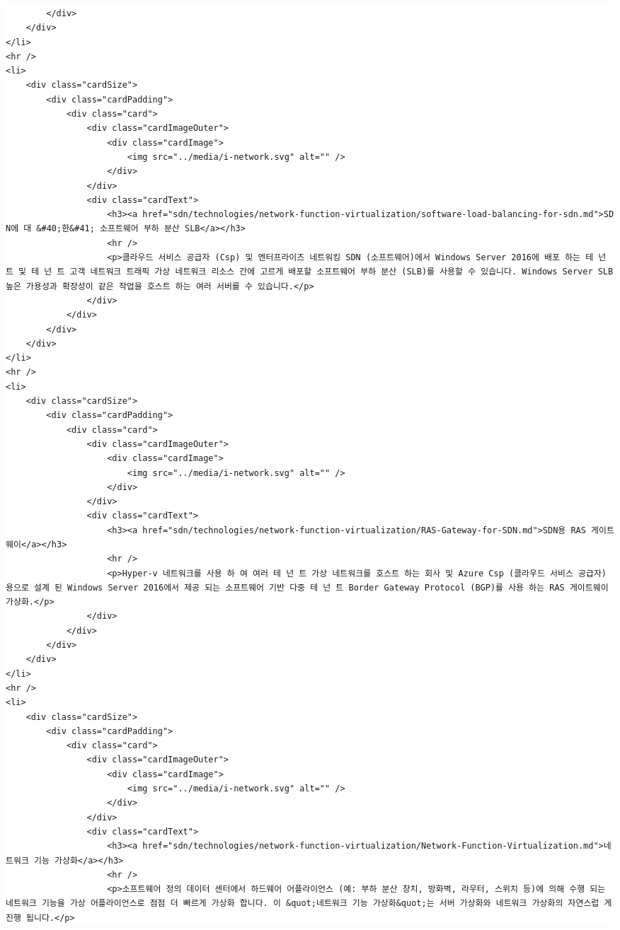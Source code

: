             </div>
        </div>
    </li>
    <hr />
    <li>
        <div class="cardSize">
            <div class="cardPadding">
                <div class="card">
                    <div class="cardImageOuter">
                        <div class="cardImage">
                            <img src="../media/i-network.svg" alt="" />
                        </div>
                    </div>
                    <div class="cardText">
                        <h3><a href="sdn/technologies/network-function-virtualization/software-load-balancing-for-sdn.md">SDN에 대 &#40;한&#41; 소프트웨어 부하 분산 SLB</a></h3>
                        <hr />
                        <p>클라우드 서비스 공급자 (Csp) 및 엔터프라이즈 네트워킹 SDN (소프트웨어)에서 Windows Server 2016에 배포 하는 테 넌 트 및 테 넌 트 고객 네트워크 트래픽 가상 네트워크 리소스 간에 고르게 배포할 소프트웨어 부하 분산 (SLB)를 사용할 수 있습니다. Windows Server SLB 높은 가용성과 확장성이 같은 작업을 호스트 하는 여러 서버를 수 있습니다.</p>
                    </div>
                </div>
            </div>
        </div>
    </li>
    <hr />
    <li>
        <div class="cardSize">
            <div class="cardPadding">
                <div class="card">
                    <div class="cardImageOuter">
                        <div class="cardImage">
                            <img src="../media/i-network.svg" alt="" />
                        </div>
                    </div>
                    <div class="cardText">
                        <h3><a href="sdn/technologies/network-function-virtualization/RAS-Gateway-for-SDN.md">SDN용 RAS 게이트웨이</a></h3>
                        <hr />
                        <p>Hyper-v 네트워크를 사용 하 여 여러 테 넌 트 가상 네트워크를 호스트 하는 회사 및 Azure Csp (클라우드 서비스 공급자) 용으로 설계 된 Windows Server 2016에서 제공 되는 소프트웨어 기반 다중 테 넌 트 Border Gateway Protocol (BGP)를 사용 하는 RAS 게이트웨이 가상화.</p>
                    </div>
                </div>
            </div>
        </div>
    </li>
    <hr />
    <li>
        <div class="cardSize">
            <div class="cardPadding">
                <div class="card">
                    <div class="cardImageOuter">
                        <div class="cardImage">
                            <img src="../media/i-network.svg" alt="" />
                        </div>
                    </div>
                    <div class="cardText">
                        <h3><a href="sdn/technologies/network-function-virtualization/Network-Function-Virtualization.md">네트워크 기능 가상화</a></h3>
                        <hr />
                        <p>소프트웨어 정의 데이터 센터에서 하드웨어 어플라이언스 (예: 부하 분산 장치, 방화벽, 라우터, 스위치 등)에 의해 수행 되는 네트워크 기능을 가상 어플라이언스로 점점 더 빠르게 가상화 합니다. 이 &quot;네트워크 기능 가상화&quot;는 서버 가상화와 네트워크 가상화의 자연스럽 게 진행 됩니다.</p>
